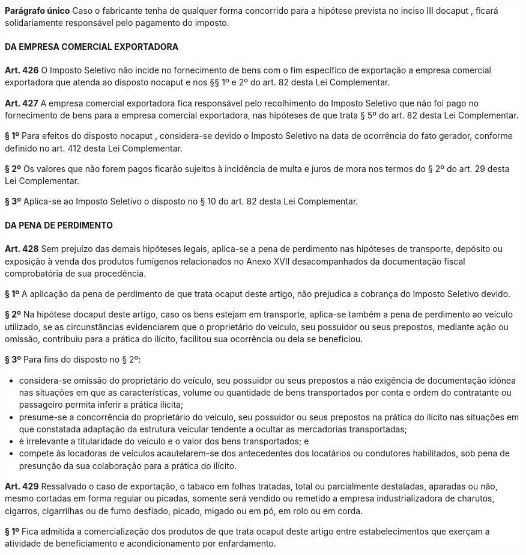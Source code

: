 
**Parágrafo único** Caso o fabricante tenha de qualquer forma concorrido para a hipótese prevista no inciso III docaput , ficará solidariamente responsável pelo pagamento do imposto.

#### **DA EMPRESA COMERCIAL EXPORTADORA**

**Art. 426** O Imposto Seletivo não incide no fornecimento de bens com o fim específico de exportação a empresa comercial exportadora que atenda ao disposto nocaput e nos §§ 1º e 2º do art. 82 desta Lei Complementar.


**Art. 427** A empresa comercial exportadora fica responsável pelo recolhimento do Imposto Seletivo que não foi pago no fornecimento de bens para a empresa comercial exportadora, nas hipóteses de que trata § 5º do art. 82 desta Lei Complementar.


**§ 1º** Para efeitos do disposto nocaput , considera-se devido o Imposto Seletivo na data de ocorrência do fato gerador, conforme definido no art. 412 desta Lei Complementar.

**§ 2º** Os valores que não forem pagos ficarão sujeitos à incidência de multa e juros de mora nos termos do § 2º do art. 29 desta Lei Complementar.

**§ 3º** Aplica-se ao Imposto Seletivo o disposto no § 10 do art. 82 desta Lei Complementar.

#### **DA PENA DE PERDIMENTO**

**Art. 428** Sem prejuízo das demais hipóteses legais, aplica-se a pena de perdimento nas hipóteses de transporte, depósito ou exposição à venda dos produtos fumígenos relacionados no Anexo XVII desacompanhados da documentação fiscal comprobatória de sua procedência.


**§ 1º** A aplicação da pena de perdimento de que trata ocaput deste artigo, não prejudica a cobrança do Imposto Seletivo devido.

**§ 2º** Na hipótese docaput deste artigo, caso os bens estejam em transporte, aplica-se também a pena de perdimento ao veículo utilizado, se as circunstâncias evidenciarem que o proprietário do veículo, seu possuidor ou seus prepostos, mediante ação ou omissão, contribuiu para a prática do ilícito, facilitou sua ocorrência ou dela se beneficiou.

**§ 3º** Para fins do disposto no § 2º:
- considera-se omissão do proprietário do veículo, seu possuidor ou seus prepostos a não exigência de documentação idônea nas situações em que as características, volume ou quantidade de bens transportados por conta e ordem do contratante ou passageiro permita inferir a prática ilícita;
- presume-se a concorrência do proprietário do veículo, seu possuidor ou seus prepostos na prática do ilícito nas situações em que constatada adaptação da estrutura veicular tendente a ocultar as mercadorias transportadas;
- é irrelevante a titularidade do veículo e o valor dos bens transportados; e
- compete às locadoras de veículos acautelarem-se dos antecedentes dos locatários ou condutores habilitados, sob pena de presunção da sua colaboração para a prática do ilícito.

**Art. 429** Ressalvado o caso de exportação, o tabaco em folhas tratadas, total ou parcialmente destaladas, aparadas ou não, mesmo cortadas em forma regular ou picadas, somente será vendido ou remetido a empresa industrializadora de charutos, cigarros, cigarrilhas ou de fumo desfiado, picado, migado ou em pó, em rolo ou em corda.


**§ 1º** Fica admitida a comercialização dos produtos de que trata ocaput deste artigo entre estabelecimentos que exerçam a atividade de beneficiamento e acondicionamento por enfardamento.

